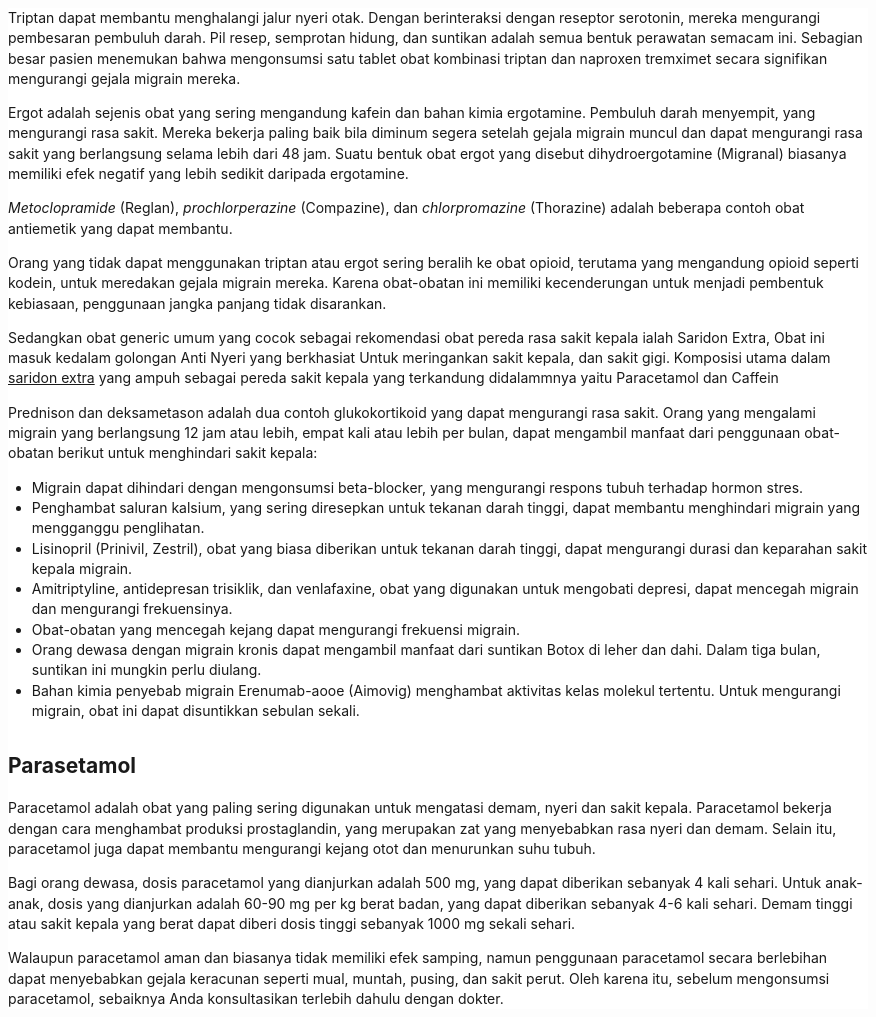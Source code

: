 Triptan dapat membantu menghalangi jalur nyeri otak. Dengan berinteraksi dengan reseptor serotonin, mereka mengurangi pembesaran pembuluh darah. Pil resep, semprotan hidung, dan suntikan adalah semua bentuk perawatan semacam ini. Sebagian besar pasien menemukan bahwa mengonsumsi satu tablet obat kombinasi triptan dan naproxen tremximet secara signifikan mengurangi gejala migrain mereka.

Ergot adalah sejenis obat yang sering mengandung kafein dan bahan kimia ergotamine. Pembuluh darah menyempit, yang mengurangi rasa sakit. Mereka bekerja paling baik bila diminum segera setelah gejala migrain muncul dan dapat mengurangi rasa sakit yang berlangsung selama lebih dari 48 jam. Suatu bentuk obat ergot yang disebut dihydroergotamine (Migranal) biasanya memiliki efek negatif yang lebih sedikit daripada ergotamine.

<em>Metoclopramide</em> (Reglan), <em>prochlorperazine</em> (Compazine), dan <em>chlorpromazine</em> (Thorazine) adalah beberapa contoh obat antiemetik yang dapat membantu.

Orang yang tidak dapat menggunakan triptan atau ergot sering beralih ke obat opioid, terutama yang mengandung opioid seperti kodein, untuk meredakan gejala migrain mereka. Karena obat-obatan ini memiliki kecenderungan untuk menjadi pembentuk kebiasaan, penggunaan jangka panjang tidak disarankan.

Sedangkan obat generic umum yang cocok sebagai rekomendasi obat pereda rasa sakit kepala ialah Saridon Extra, Obat ini masuk kedalam golongan Anti Nyeri yang berkhasiat Untuk meringankan sakit kepala, dan sakit gigi. Komposisi utama dalam <a href="https://saridon.co.id/solusi-cepat-redakan-sakit-kepala/mengenal-fungsi-dan-efek-parasetamol">saridon extra</a> yang ampuh sebagai pereda sakit kepala yang terkandung didalammnya yaitu Paracetamol dan Caffein

Prednison dan deksametason adalah dua contoh glukokortikoid yang dapat mengurangi rasa sakit.
Orang yang mengalami migrain yang berlangsung 12 jam atau lebih, empat kali atau lebih per bulan, dapat mengambil manfaat dari penggunaan obat-obatan berikut untuk menghindari sakit kepala:
<ul>
 	<li>Migrain dapat dihindari dengan mengonsumsi beta-blocker, yang mengurangi respons tubuh terhadap hormon stres.</li>
 	<li>Penghambat saluran kalsium, yang sering diresepkan untuk tekanan darah tinggi, dapat membantu menghindari migrain yang mengganggu penglihatan.</li>
 	<li>Lisinopril (Prinivil, Zestril), obat yang biasa diberikan untuk tekanan darah tinggi, dapat mengurangi durasi dan keparahan sakit kepala migrain.</li>
 	<li>Amitriptyline, antidepresan trisiklik, dan venlafaxine, obat yang digunakan untuk mengobati depresi, dapat mencegah migrain dan mengurangi frekuensinya.</li>
 	<li>Obat-obatan yang mencegah kejang dapat mengurangi frekuensi migrain.</li>
 	<li>Orang dewasa dengan migrain kronis dapat mengambil manfaat dari suntikan Botox di leher dan dahi. Dalam tiga bulan, suntikan ini mungkin perlu diulang.</li>
 	<li>Bahan kimia penyebab migrain Erenumab-aooe (Aimovig) menghambat aktivitas kelas molekul tertentu. Untuk mengurangi migrain, obat ini dapat disuntikkan sebulan sekali.</li>
</ul>
<h2>Parasetamol</h2>
Paracetamol adalah obat yang paling sering digunakan untuk mengatasi demam, nyeri dan sakit kepala. Paracetamol bekerja dengan cara menghambat produksi prostaglandin, yang merupakan zat yang menyebabkan rasa nyeri dan demam. Selain itu, paracetamol juga dapat membantu mengurangi kejang otot dan menurunkan suhu tubuh.

Bagi orang dewasa, dosis paracetamol yang dianjurkan adalah 500 mg, yang dapat diberikan sebanyak 4 kali sehari. Untuk anak-anak, dosis yang dianjurkan adalah 60-90 mg per kg berat badan, yang dapat diberikan sebanyak 4-6 kali sehari. Demam tinggi atau sakit kepala yang berat dapat diberi dosis tinggi sebanyak 1000 mg sekali sehari.

Walaupun paracetamol aman dan biasanya tidak memiliki efek samping, namun penggunaan paracetamol secara berlebihan dapat menyebabkan gejala keracunan seperti mual, muntah, pusing, dan sakit perut. Oleh karena itu, sebelum mengonsumsi paracetamol, sebaiknya Anda konsultasikan terlebih dahulu dengan dokter.
